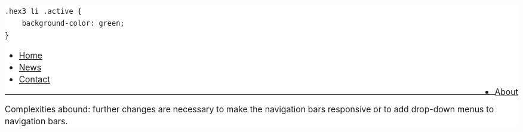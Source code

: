     .hex3 li .active {
        background-color: green;
    }
</style>

<div class=indent>
    <ul class="hex3">
      <li><a class="active" href="default.asp">Home</a></li>
      <li><a href="news.asp">News</a></li>
      <li><a href="contact.asp">Contact</a></li>
      <li style="float:right"><a href="about.asp">About</a></li>
    </ul>
</div>

<hr />

Complexities abound:  further changes are necessary to make the navigation bars responsive or to add drop-down menus to navigation bars.


</body>
</html>

